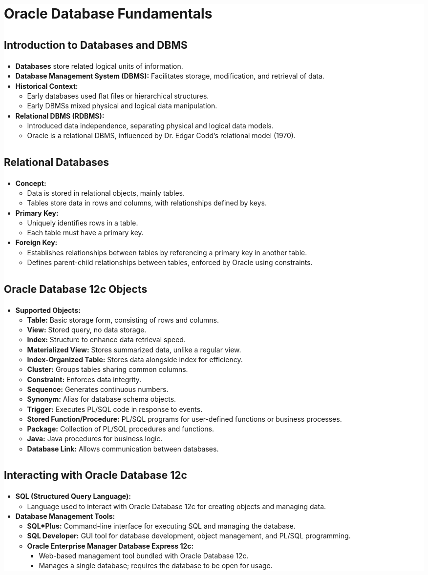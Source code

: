 # Oracle Database Fundamentals

## Introduction to Databases and DBMS
- **Databases** store related logical units of information.
- **Database Management System (DBMS):** Facilitates storage, modification, and retrieval of data.
- **Historical Context:**
  - Early databases used flat files or hierarchical structures.
  - Early DBMSs mixed physical and logical data manipulation.
- **Relational DBMS (RDBMS):**
  - Introduced data independence, separating physical and logical data models.
  - Oracle is a relational DBMS, influenced by Dr. Edgar Codd’s relational model (1970).

## Relational Databases
- **Concept:**
  - Data is stored in relational objects, mainly tables.
  - Tables store data in rows and columns, with relationships defined by keys.
- **Primary Key:**
  - Uniquely identifies rows in a table.
  - Each table must have a primary key.
- **Foreign Key:**
  - Establishes relationships between tables by referencing a primary key in another table.
  - Defines parent-child relationships between tables, enforced by Oracle using constraints.

## Oracle Database 12c Objects
- **Supported Objects:**
  - **Table:** Basic storage form, consisting of rows and columns.
  - **View:** Stored query, no data storage.
  - **Index:** Structure to enhance data retrieval speed.
  - **Materialized View:** Stores summarized data, unlike a regular view.
  - **Index-Organized Table:** Stores data alongside index for efficiency.
  - **Cluster:** Groups tables sharing common columns.
  - **Constraint:** Enforces data integrity.
  - **Sequence:** Generates continuous numbers.
  - **Synonym:** Alias for database schema objects.
  - **Trigger:** Executes PL/SQL code in response to events.
  - **Stored Function/Procedure:** PL/SQL programs for user-defined functions or business processes.
  - **Package:** Collection of PL/SQL procedures and functions.
  - **Java:** Java procedures for business logic.
  - **Database Link:** Allows communication between databases.

## Interacting with Oracle Database 12c
- **SQL (Structured Query Language):**
  - Language used to interact with Oracle Database 12c for creating objects and managing data.
- **Database Management Tools:**
  - **SQL*Plus:** Command-line interface for executing SQL and managing the database.
  - **SQL Developer:** GUI tool for database development, object management, and PL/SQL programming.
  - **Oracle Enterprise Manager Database Express 12c:**
    - Web-based management tool bundled with Oracle Database 12c.
    - Manages a single database; requires the database to be open for usage.
